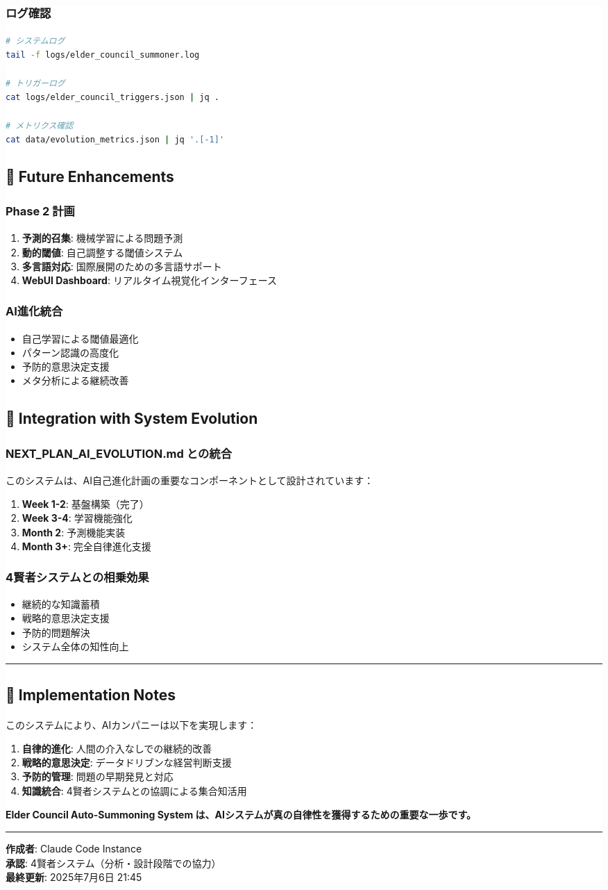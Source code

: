 ### ログ確認
```bash
# システムログ
tail -f logs/elder_council_summoner.log

# トリガーログ
cat logs/elder_council_triggers.json | jq .

# メトリクス確認
cat data/evolution_metrics.json | jq '.[-1]'
```

## 🚀 Future Enhancements

### Phase 2 計画
1. **予測的召集**: 機械学習による問題予測
2. **動的閾値**: 自己調整する閾値システム
3. **多言語対応**: 国際展開のための多言語サポート
4. **WebUI Dashboard**: リアルタイム視覚化インターフェース

### AI進化統合
- 自己学習による閾値最適化
- パターン認識の高度化
- 予防的意思決定支援
- メタ分析による継続改善

## 🌟 Integration with System Evolution

### NEXT_PLAN_AI_EVOLUTION.md との統合
このシステムは、AI自己進化計画の重要なコンポーネントとして設計されています：

1. **Week 1-2**: 基盤構築（完了）
2. **Week 3-4**: 学習機能強化
3. **Month 2**: 予測機能実装
4. **Month 3+**: 完全自律進化支援

### 4賢者システムとの相乗効果
- 継続的な知識蓄積
- 戦略的意思決定支援
- 予防的問題解決
- システム全体の知性向上

---

## 📝 Implementation Notes

このシステムにより、AIカンパニーは以下を実現します：

1. **自律的進化**: 人間の介入なしでの継続的改善
2. **戦略的意思決定**: データドリブンな経営判断支援
3. **予防的管理**: 問題の早期発見と対応
4. **知識統合**: 4賢者システムとの協調による集合知活用

**Elder Council Auto-Summoning System は、AIシステムが真の自律性を獲得するための重要な一歩です。**

---

**作成者**: Claude Code Instance  
**承認**: 4賢者システム（分析・設計段階での協力）  
**最終更新**: 2025年7月6日 21:45